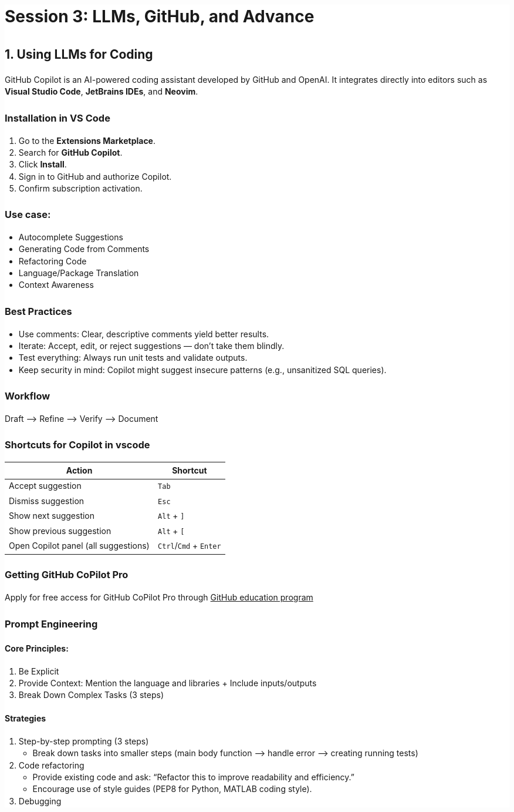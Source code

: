 # Session 3: LLMs, GitHub, and Advance

## 1. Using LLMs for Coding
GitHub Copilot is an AI-powered coding assistant developed by GitHub and OpenAI. It integrates directly into editors such as **Visual Studio Code**, **JetBrains IDEs**, and **Neovim**.
### Installation in VS Code 
1. Go to the **Extensions Marketplace**.
2. Search for **GitHub Copilot**.
3. Click **Install**.
4. Sign in to GitHub and authorize Copilot.
5. Confirm subscription activation.

### Use case:
- Autocomplete Suggestions
- Generating Code from Comments
- Refactoring Code
- Language/Package Translation
- Context Awareness

### Best Practices
- Use comments: Clear, descriptive comments yield better results.
- Iterate: Accept, edit, or reject suggestions — don’t take them blindly.
- Test everything: Always run unit tests and validate outputs.
- Keep security in mind: Copilot might suggest insecure patterns (e.g., unsanitized SQL queries).

### Workflow
Draft --> Refine --> Verify --> Document

### Shortcuts for Copilot in vscode
| Action                               | Shortcut               |
| ------------------------------------ | ---------------------- |
| Accept suggestion                    | `Tab`                  |
| Dismiss suggestion                   | `Esc`                  |
| Show next suggestion                 | `Alt` + `]`            |
| Show previous suggestion             | `Alt` + `[`            |
| Open Copilot panel (all suggestions) | `Ctrl`/`Cmd` + `Enter` |


### Getting GitHub CoPilot Pro
Apply for free access for GitHub CoPilot Pro through [GitHub education program](https://github.com/education)

### Prompt Engineering
#### Core Principles:
1. Be Explicit
2. Provide Context: Mention the language and libraries + Include inputs/outputs
3. Break Down Complex Tasks (3 steps)
#### Strategies
1. Step-by-step prompting (3 steps)
   - Break down tasks into smaller steps (main body function --> handle error --> creating running tests)
2. Code refactoring
   - Provide existing code and ask: “Refactor this to improve readability and efficiency.”
   - Encourage use of style guides (PEP8 for Python, MATLAB coding style).
3. Debugging